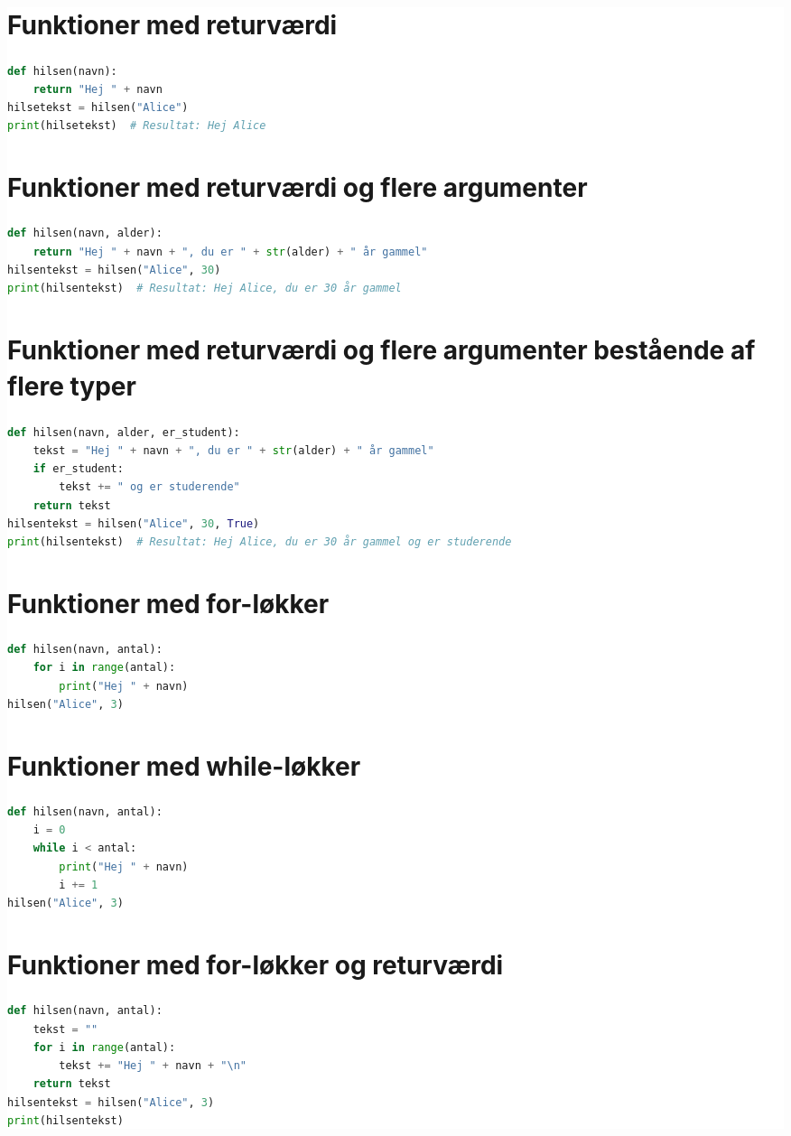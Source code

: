 # Funktioner med returværdi
```python
def hilsen(navn):
    return "Hej " + navn
hilsetekst = hilsen("Alice")
print(hilsetekst)  # Resultat: Hej Alice
```

# Funktioner med returværdi og flere argumenter
```python
def hilsen(navn, alder):
    return "Hej " + navn + ", du er " + str(alder) + " år gammel"
hilsentekst = hilsen("Alice", 30)
print(hilsentekst)  # Resultat: Hej Alice, du er 30 år gammel
```

# Funktioner med returværdi og flere argumenter bestående af flere typer
```python
def hilsen(navn, alder, er_student):
    tekst = "Hej " + navn + ", du er " + str(alder) + " år gammel"
    if er_student:
        tekst += " og er studerende"
    return tekst
hilsentekst = hilsen("Alice", 30, True)
print(hilsentekst)  # Resultat: Hej Alice, du er 30 år gammel og er studerende
```

# Funktioner med for-løkker
```python
def hilsen(navn, antal):
    for i in range(antal):
        print("Hej " + navn)
hilsen("Alice", 3)
```

# Funktioner med while-løkker
```python
def hilsen(navn, antal):
    i = 0
    while i < antal:
        print("Hej " + navn)
        i += 1
hilsen("Alice", 3)
```

# Funktioner med for-løkker og returværdi
```python
def hilsen(navn, antal):
    tekst = ""
    for i in range(antal):
        tekst += "Hej " + navn + "\n"
    return tekst
hilsentekst = hilsen("Alice", 3)
print(hilsentekst)
```
